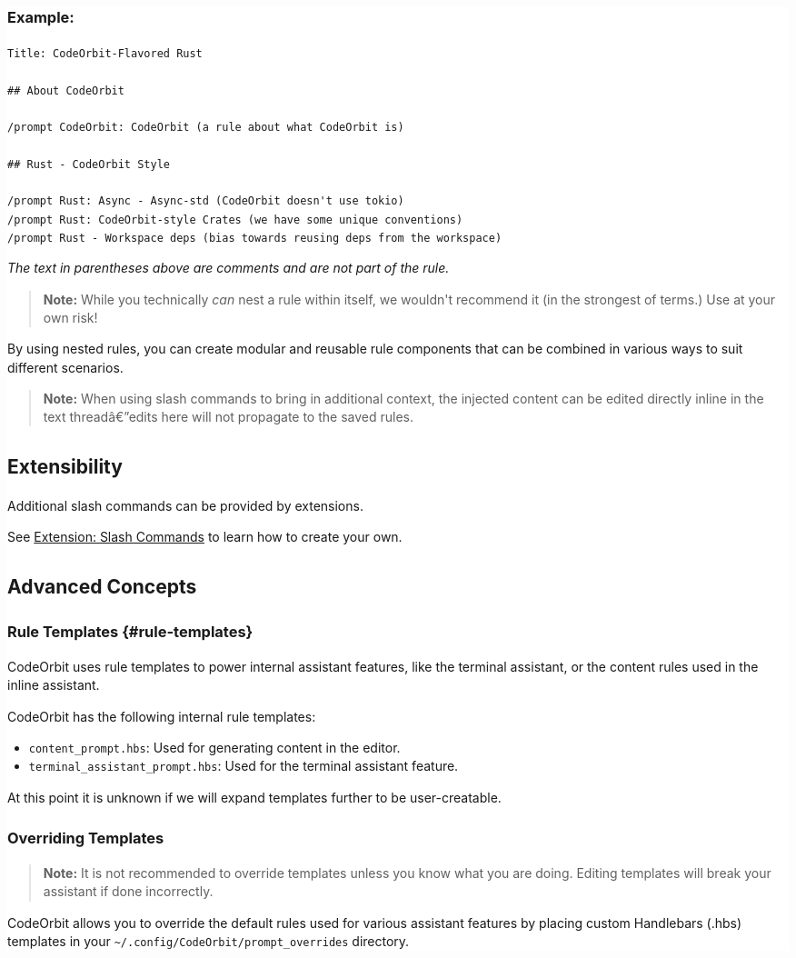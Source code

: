 ### Example:

```plaintext
Title: CodeOrbit-Flavored Rust

## About CodeOrbit

/prompt CodeOrbit: CodeOrbit (a rule about what CodeOrbit is)

## Rust - CodeOrbit Style

/prompt Rust: Async - Async-std (CodeOrbit doesn't use tokio)
/prompt Rust: CodeOrbit-style Crates (we have some unique conventions)
/prompt Rust - Workspace deps (bias towards reusing deps from the workspace)
```

_The text in parentheses above are comments and are not part of the rule._

> **Note:** While you technically _can_ nest a rule within itself, we wouldn't recommend it (in the strongest of terms.) Use at your own risk!

By using nested rules, you can create modular and reusable rule components that can be combined in various ways to suit different scenarios.

> **Note:** When using slash commands to bring in additional context, the injected content can be edited directly inline in the text threadâ€”edits here will not propagate to the saved rules.

## Extensibility

Additional slash commands can be provided by extensions.

See [Extension: Slash Commands](../extensions/slash-commands.md) to learn how to create your own.

## Advanced Concepts

### Rule Templates {#rule-templates}

CodeOrbit uses rule templates to power internal assistant features, like the terminal assistant, or the content rules used in the inline assistant.

CodeOrbit has the following internal rule templates:

- `content_prompt.hbs`: Used for generating content in the editor.
- `terminal_assistant_prompt.hbs`: Used for the terminal assistant feature.

At this point it is unknown if we will expand templates further to be user-creatable.

### Overriding Templates

> **Note:** It is not recommended to override templates unless you know what you are doing. Editing templates will break your assistant if done incorrectly.

CodeOrbit allows you to override the default rules used for various assistant features by placing custom Handlebars (.hbs) templates in your `~/.config/CodeOrbit/prompt_overrides` directory.
